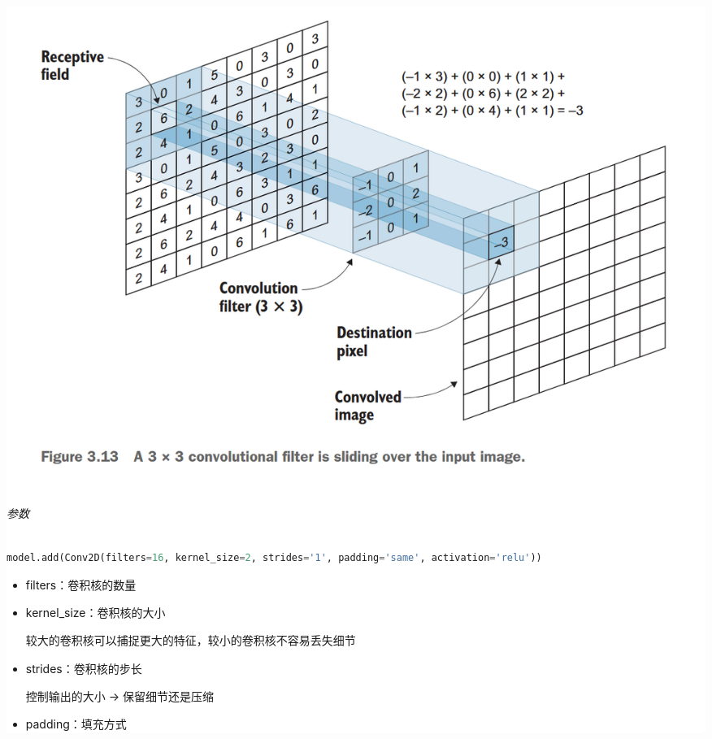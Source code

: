 ![alt text](images/deep_learning_for_vision_systems/image_rename32.png)

###### 参数
```python
model.add(Conv2D(filters=16, kernel_size=2, strides='1', padding='same', activation='relu'))
```

- filters：卷积核的数量
- kernel_size：卷积核的大小
    
    较大的卷积核可以捕捉更大的特征，较小的卷积核不容易丢失细节
- strides：卷积核的步长

    控制输出的大小 -> 保留细节还是压缩
- padding：填充方式
